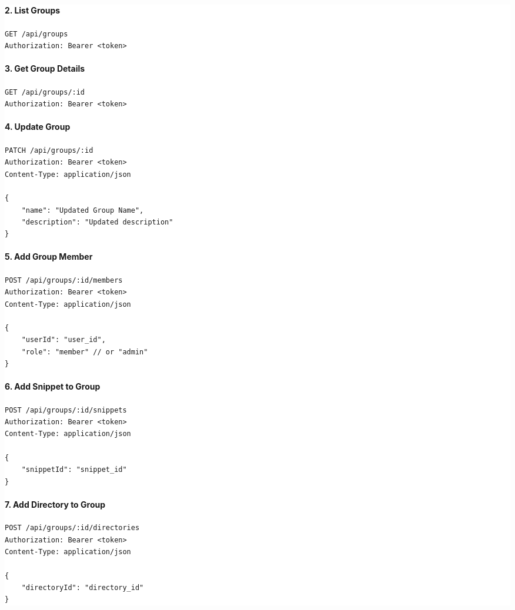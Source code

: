 #### 2. List Groups
```http
GET /api/groups
Authorization: Bearer <token>
```

#### 3. Get Group Details
```http
GET /api/groups/:id
Authorization: Bearer <token>
```

#### 4. Update Group
```http
PATCH /api/groups/:id
Authorization: Bearer <token>
Content-Type: application/json

{
    "name": "Updated Group Name",
    "description": "Updated description"
}
```

#### 5. Add Group Member
```http
POST /api/groups/:id/members
Authorization: Bearer <token>
Content-Type: application/json

{
    "userId": "user_id",
    "role": "member" // or "admin"
}
```

#### 6. Add Snippet to Group
```http
POST /api/groups/:id/snippets
Authorization: Bearer <token>
Content-Type: application/json

{
    "snippetId": "snippet_id"
}
```

#### 7. Add Directory to Group
```http
POST /api/groups/:id/directories
Authorization: Bearer <token>
Content-Type: application/json

{
    "directoryId": "directory_id"
}
```
